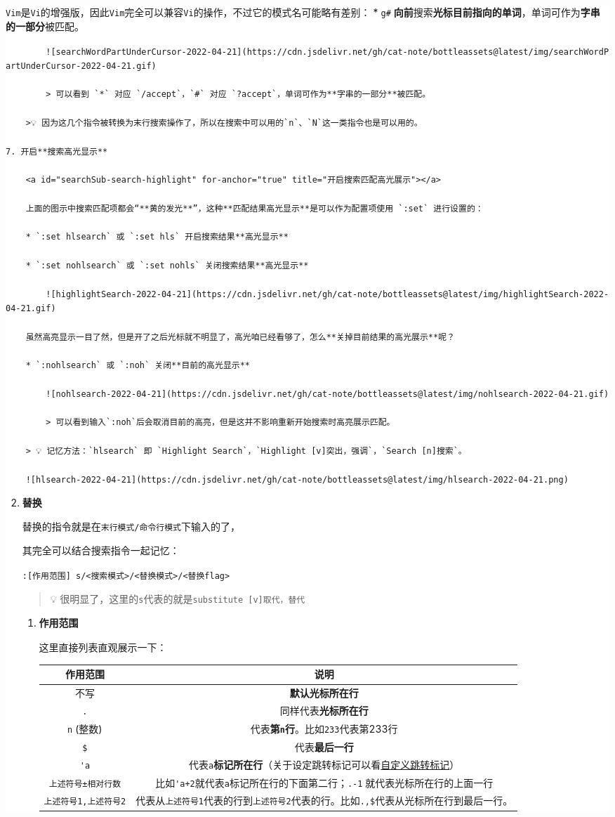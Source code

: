 ```Vim```是```Vi```的增强版，因此```Vim```完全可以兼容```Vi```的操作，不过它的模式名可能略有差别：
        * `g#` **向前**搜索**光标目前指向的单词**，单词可作为**字串的一部分**被匹配。

            ![searchWordPartUnderCursor-2022-04-21](https://cdn.jsdelivr.net/gh/cat-note/bottleassets@latest/img/searchWordPartUnderCursor-2022-04-21.gif)  

            > 可以看到 `*` 对应 `/accept`，`#` 对应 `?accept`，单词可作为**字串的一部分**被匹配。 

        >💡 因为这几个指令被转换为末行搜索操作了，所以在搜索中可以用的`n`、`N`这一类指令也是可以用的。 

    7. 开启**搜索高光显示**

        <a id="searchSub-search-highlight" for-anchor="true" title="开启搜索匹配高光展示"></a>

        上面的图示中搜索匹配项都会“**黄的发光**”，这种**匹配结果高光显示**是可以作为配置项使用 `:set` 进行设置的：  

        * `:set hlsearch` 或 `:set hls` 开启搜索结果**高光显示**  

        * `:set nohlsearch` 或 `:set nohls` 关闭搜索结果**高光显示**  

            ![highlightSearch-2022-04-21](https://cdn.jsdelivr.net/gh/cat-note/bottleassets@latest/img/highlightSearch-2022-04-21.gif)  

        虽然高亮显示一目了然，但是开了之后光标就不明显了，高光咱已经看够了，怎么**关掉目前结果的高光展示**呢？  

        * `:nohlsearch` 或 `:noh` 关闭**目前的高光显示**  

            ![nohlsearch-2022-04-21](https://cdn.jsdelivr.net/gh/cat-note/bottleassets@latest/img/nohlsearch-2022-04-21.gif)  

            > 可以看到输入`:noh`后会取消目前的高亮，但是这并不影响重新开始搜索时高亮展示匹配。  

        > 💡 记忆方法：`hlsearch` 即 `Highlight Search`，`Highlight [v]突出，强调`，`Search [n]搜索`。  

        ![hlsearch-2022-04-21](https://cdn.jsdelivr.net/gh/cat-note/bottleassets@latest/img/hlsearch-2022-04-21.png)  

2. **替换**

    <a id="searchSub-substitute" for-anchor="true" title="替换"></a>

    替换的指令就是在`末行模式/命令行模式`下输入的了，

    其完全可以结合搜索指令一起记忆：  

    ```:[作用范围] s/<搜索模式>/<替换模式>/<替换flag>```  

    > 💡 很明显了，这里的`s`代表的就是`substitute [v]取代，替代`  

    1. **作用范围**  

        <a id="searchSub-substitute-scope" for-anchor="true" title="作用范围"></a>

        这里直接列表直观展示一下：  

        |作用范围|说明|
        |:---:|:---:|
        |不写|**默认光标所在行**|
        | `.` | 同样代表**光标所在行** |
        | `n` (整数) | 代表**第`n`行**。比如`233`代表第233行|
        | `$` | 代表**最后一行** |  
        | `'a` | 代表`a`**标记所在行**（关于设定跳转标记可以看[自定义跳转标记](#normalMode-makeMarks)） |
        | `上述符号±相对行数` | 比如`'a+2`就代表`a`标记所在行的下面第二行；`.-1` 就代表光标所在行的上面一行 |
        | `上述符号1,上述符号2` | 代表从`上述符号1`代表的行到`上述符号2`代表的行。比如`.,$`代表从光标所在行到最后一行。|
```